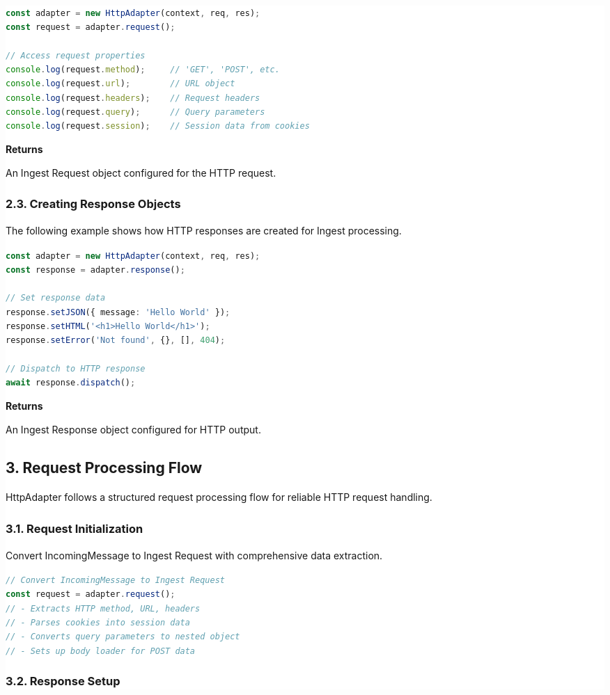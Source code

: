 ```typescript
const adapter = new HttpAdapter(context, req, res);
const request = adapter.request();

// Access request properties
console.log(request.method);     // 'GET', 'POST', etc.
console.log(request.url);        // URL object
console.log(request.headers);    // Request headers
console.log(request.query);      // Query parameters
console.log(request.session);    // Session data from cookies
```

**Returns**

An Ingest Request object configured for the HTTP request.

### 2.3. Creating Response Objects

The following example shows how HTTP responses are created for Ingest processing.

```typescript
const adapter = new HttpAdapter(context, req, res);
const response = adapter.response();

// Set response data
response.setJSON({ message: 'Hello World' });
response.setHTML('<h1>Hello World</h1>');
response.setError('Not found', {}, [], 404);

// Dispatch to HTTP response
await response.dispatch();
```

**Returns**

An Ingest Response object configured for HTTP output.

## 3. Request Processing Flow

HttpAdapter follows a structured request processing flow for reliable HTTP request handling.

### 3.1. Request Initialization

Convert IncomingMessage to Ingest Request with comprehensive data extraction.

```typescript
// Convert IncomingMessage to Ingest Request
const request = adapter.request();
// - Extracts HTTP method, URL, headers
// - Parses cookies into session data
// - Converts query parameters to nested object
// - Sets up body loader for POST data
```

### 3.2. Response Setup
